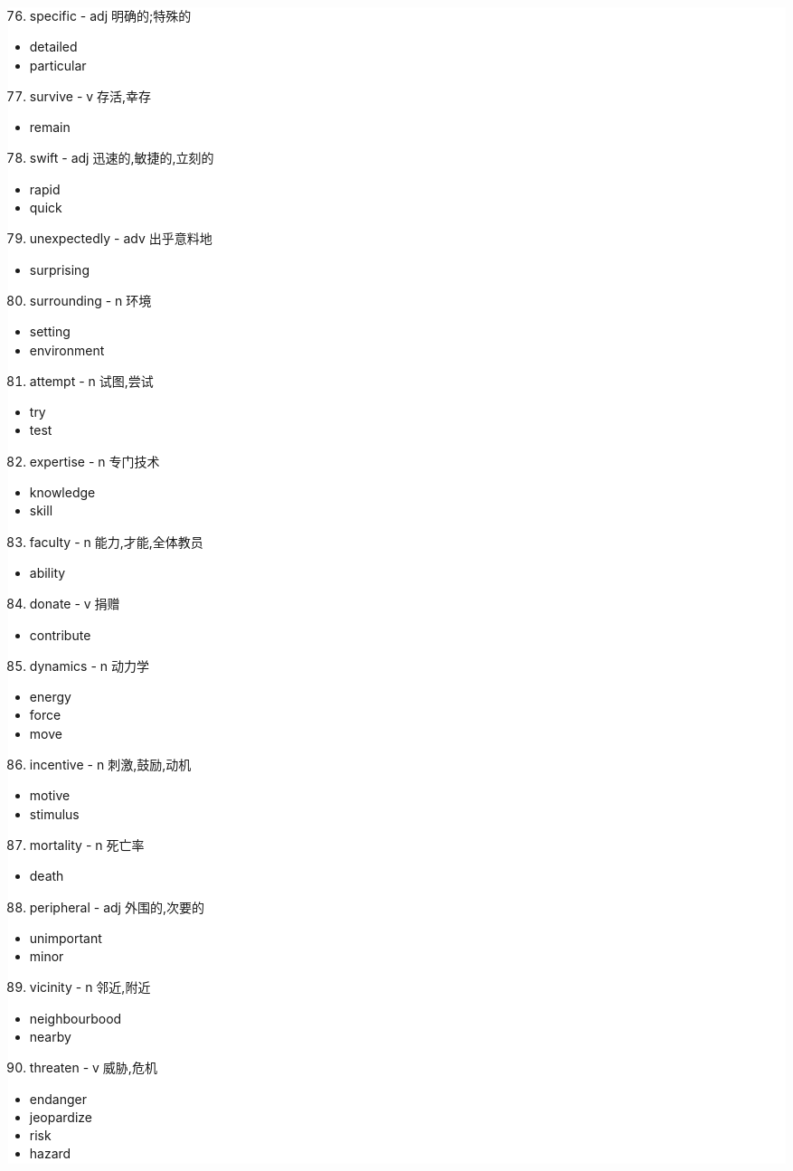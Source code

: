 76. specific - adj 明确的;特殊的
 - detailed
 - particular

77. survive - v 存活,幸存
 - remain

78. swift - adj 迅速的,敏捷的,立刻的
 - rapid
 - quick

79. unexpectedly - adv 出乎意料地
 - surprising

80. surrounding - n 环境
 - setting
 - environment

81. attempt - n 试图,尝试
 - try
 - test

82. expertise - n 专门技术
 - knowledge
 - skill

83. faculty - n 能力,才能,全体教员
 - ability

84. donate - v 捐赠
 - contribute

85. dynamics - n 动力学
 - energy
 - force
 - move

86. incentive - n 刺激,鼓励,动机
 - motive
 - stimulus

87. mortality - n 死亡率
 - death

88. peripheral - adj 外围的,次要的
 - unimportant
 - minor

89. vicinity - n 邻近,附近
 - neighbourbood
 - nearby

90. threaten - v 威胁,危机
 - endanger
 - jeopardize
 - risk 
 - hazard
